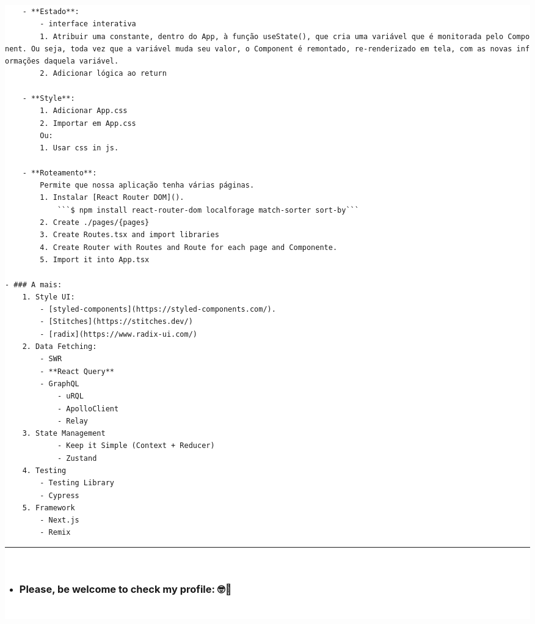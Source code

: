         - **Estado**:
            - interface interativa
            1. Atribuir uma constante, dentro do App, à função useState(), que cria uma variável que é monitorada pelo Component. Ou seja, toda vez que a variável muda seu valor, o Component é remontado, re-renderizado em tela, com as novas informações daquela variável.
            2. Adicionar lógica ao return
        
        - **Style**:
            1. Adicionar App.css
            2. Importar em App.css
            Ou:
            1. Usar css in js.
        
        - **Roteamento**:
            Permite que nossa aplicação tenha várias páginas.
            1. Instalar [React Router DOM]().
                ```$ npm install react-router-dom localforage match-sorter sort-by```
            2. Create ./pages/{pages}
            3. Create Routes.tsx and import libraries
            4. Create Router with Routes and Route for each page and Componente.
            5. Import it into App.tsx

    - ### A mais:
        1. Style UI:
            - [styled-components](https://styled-components.com/).
            - [Stitches](https://stitches.dev/)
            - [radix](https://www.radix-ui.com/)
        2. Data Fetching:
            - SWR
            - **React Query**
            - GraphQL
                - uRQL
                - ApolloClient
                - Relay
        3. State Management
                - Keep it Simple (Context + Reducer)
                - Zustand
        4. Testing
            - Testing Library
            - Cypress
        5. Framework
            - Next.js
            - Remix


***

<br>

- ### **Please, be welcome to check my profile:** :nerd_face::handshake:

<br>

<a href="https://github.com/DanScherr">